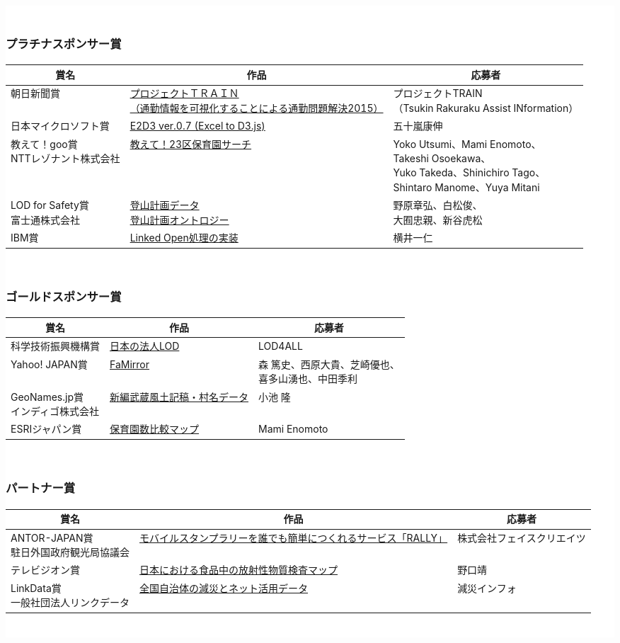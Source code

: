 <br />

### プラチナスポンサー賞


賞名 | 作品 | 応募者
--- | --- | ---
朝日新聞賞 | [プロジェクトＴＲＡＩＮ<br>（通勤情報を可視化することによる通勤問題解決2015）](http://idea.linkdata.org/idea/idea1s1475i) | プロジェクトTRAIN<br>（Tsukin Rakuraku Assist INformation）
日本マイクロソフト賞 | [E2D3 ver.0.7 (Excel to D3.js)](http://idea.linkdata.org/idea/idea1s1424i) | 五十嵐康伸
教えて！goo賞<br>NTTレゾナント株式会社 | [教えて！23区保育園サーチ](http://idea.linkdata.org/idea/idea1s1374i) | Yoko Utsumi、Mami Enomoto、<br>Takeshi Osoekawa、<br>Yuko Takeda、Shinichiro Tago、<br>Shintaro Manome、Yuya Mitani
LOD for Safety賞<br>富士通株式会社 | [登山計画データ](http://idea.linkdata.org/idea/idea1s1601i)<br>[登山計画オントロジー](http://idea.linkdata.org/idea/idea1s1413i) | 野原章弘、白松俊、<br>大囿忠親、新谷虎松
IBM賞 | [Linked Open処理の実装](http://idea.linkdata.org/idea/idea1s1652i) | 横井一仁

<br />

### ゴールドスポンサー賞

賞名 | 作品 | 応募者
--- | --- | ---
科学技術振興機構賞 | [日本の法人LOD](http://idea.linkdata.org/idea/idea1s1417i) | LOD4ALL
Yahoo! JAPAN賞 | [FaMirror](http://idea.linkdata.org/idea/idea1s1576i) | 森 篤史、西原大貴、芝崎優也、<br>喜多山湧也、中田季利
GeoNames.jp賞<br>インディゴ株式会社 | [新編武蔵風土記稿・村名データ](http://idea.linkdata.org/idea/idea1s1452i) | 小池 隆
ESRIジャパン賞 | [保育園数比較マップ](http://idea.linkdata.org/idea/idea1s1650i) | Mami Enomoto

<br />

### パートナー賞


賞名 | 作品 | 応募者
--- | --- | ---
ANTOR-JAPAN賞<br>駐日外国政府観光局協議会 | [モバイルスタンプラリーを誰でも簡単につくれるサービス「RALLY」](http://idea.linkdata.org/idea/idea1s1655i) | 株式会社フェイスクリエイツ
テレビジオン賞 | [日本における食品中の放射性物質検査マップ](http://idea.linkdata.org/idea/idea1s1461i) | 野口靖
LinkData賞<br>一般社団法人リンクデータ | [全国自治体の減災とネット活用データ](http://idea.linkdata.org/idea/idea1s1493i) | 減災インフォ

<br />
